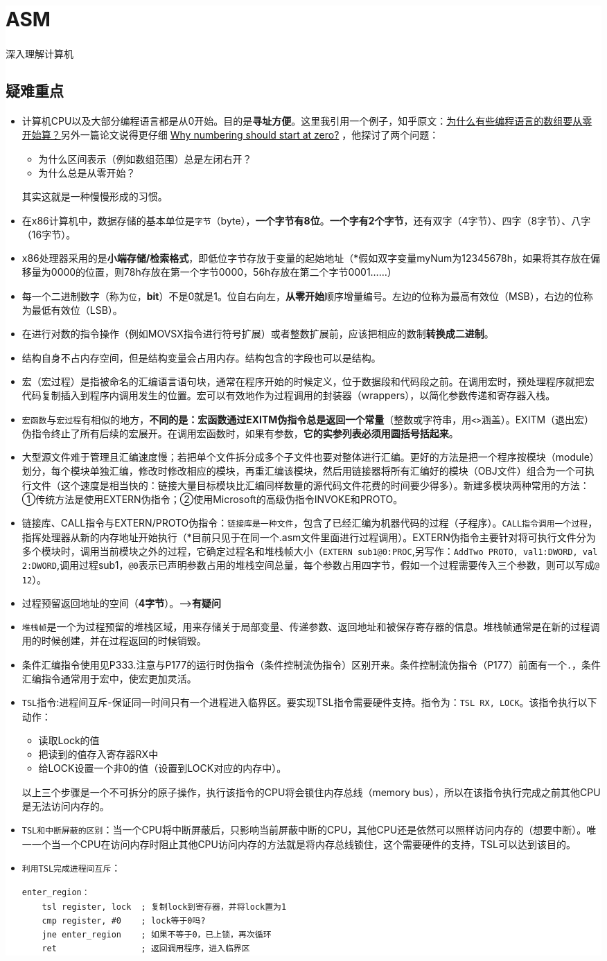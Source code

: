 # ASM
深入理解计算机

## 疑难重点

- 计算机CPU以及大部分编程语言都是从0开始。目的是**寻址方便**。这里我引用一个例子，知乎原文：[为什么有些编程语言的数组要从零开始算？](https://www.zhihu.com/question/24289367/answer/28084673)另外一篇论文说得更仔细 [Why numbering should start at zero?](https://www.cs.utexas.edu/users/EWD/transcriptions/EWD08xx/EWD831.html) ，他探讨了两个问题：
	- 为什么区间表示（例如数组范围）总是左闭右开？
	- 为什么总是从零开始？  

	其实这就是一种慢慢形成的习惯。

- 在x86计算机中，数据存储的基本单位是`字节`（byte），**一个字节有8位**。**一个字有2个字节**，还有双字（4字节）、四字（8字节）、八字（16字节）。

- x86处理器采用的是**小端存储/检索格式**，即低位字节存放于变量的起始地址（\*假如双字变量myNum为12345678h，如果将其存放在偏移量为0000的位置，则78h存放在第一个字节0000，56h存放在第二个字节0001……）

- 每一个二进制数字（称为`位`，**bit**）不是0就是1。位自右向左，**从零开始**顺序增量编号。左边的位称为最高有效位（MSB），右边的位称为最低有效位（LSB）。

- 在进行对数的指令操作（例如MOVSX指令进行符号扩展）或者整数扩展前，应该把相应的数制**转换成二进制**。

- 结构自身不占内存空间，但是结构变量会占用内存。结构包含的字段也可以是结构。

- 宏（宏过程）是指被命名的汇编语言语句块，通常在程序开始的时候定义，位于数据段和代码段之前。在调用宏时，预处理程序就把宏代码复制插入到程序内调用发生的位置。宏可以有效地作为过程调用的封装器（wrappers），以简化参数传递和寄存器入栈。

- `宏函数`与`宏过程`有相似的地方，**不同的是：宏函数通过EXITM伪指令总是返回一个常量**（整数或字符串，用`<>`涵盖）。EXITM（退出宏）伪指令终止了所有后续的宏展开。在调用宏函数时，如果有参数，**它的实参列表必须用圆括号括起来**。

- 大型源文件难于管理且汇编速度慢；若把单个文件拆分成多个子文件也要对整体进行汇编。更好的方法是把一个程序按模块（module）划分，每个模块单独汇编，修改时修改相应的模块，再重汇编该模块，然后用链接器将所有汇编好的模块（OBJ文件）组合为一个可执行文件（这个速度是相当快的：链接大量目标模块比汇编同样数量的源代码文件花费的时间要少得多）。新建多模块两种常用的方法：①传统方法是使用EXTERN伪指令；②使用Microsoft的高级伪指令INVOKE和PROTO。

- 链接库、CALL指令与EXTERN/PROTO伪指令：`链接库是一种文件`，包含了已经汇编为机器代码的过程（子程序）。`CALL指令调用一个过程`，指挥处理器从新的内存地址开始执行（\*目前只见于在同一个.asm文件里面进行过程调用）。EXTERN伪指令主要针对将可执行文件分为多个模块时，调用当前模块之外的过程，它确定过程名和堆栈帧大小（`EXTERN sub1@0:PROC`,另写作：`AddTwo PROTO, val1:DWORD, val2:DWORD`,调用过程sub1，`@0`表示已声明参数占用的堆栈空间总量，每个参数占用四字节，假如一个过程需要传入三个参数，则可以写成`@12`）。

- 过程预留返回地址的空间（**4字节**）。-->**有疑问**

- `堆栈帧`是一个为过程预留的堆栈区域，用来存储关于局部变量、传递参数、返回地址和被保存寄存器的信息。堆栈帧通常是在新的过程调用的时候创建，并在过程返回的时候销毁。

- 条件汇编指令使用见P333.注意与P177的运行时伪指令（条件控制流伪指令）区别开来。条件控制流伪指令（P177）前面有一个`.`，条件汇编指令通常用于宏中，使宏更加灵活。

- `TSL`指令:进程间互斥-保证同一时间只有一个进程进入临界区。要实现TSL指令需要硬件支持。指令为：`TSL RX, LOCK`。该指令执行以下动作：
    - 读取Lock的值
    - 把读到的值存入寄存器RX中
    - 给LOCK设置一个非0的值（设置到LOCK对应的内存中）。
    
    以上三个步骤是一个不可拆分的原子操作，执行该指令的CPU将会锁住内存总线（memory bus），所以在该指令执行完成之前其他CPU是无法访问内存的。
    
- `TSL和中断屏蔽的区别`：当一个CPU将中断屏蔽后，只影响当前屏蔽中断的CPU，其他CPU还是依然可以照样访问内存的（想要中断）。唯一一个当一个CPU在访问内存时阻止其他CPU访问内存的方法就是将内存总线锁住，这个需要硬件的支持，TSL可以达到该目的。

- `利用TSL完成进程间互斥`：
    ```
    enter_region：
	    tsl register, lock  ; 复制lock到寄存器，并将lock置为1
	    cmp register, #0    ; lock等于0吗?
	    jne enter_region    ; 如果不等于0，已上锁，再次循环
	    ret                 ; 返回调用程序，进入临界区
